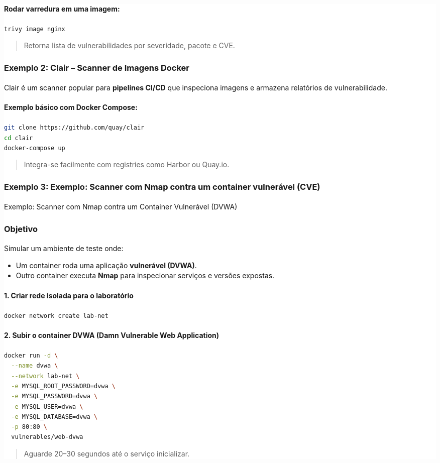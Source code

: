 #### Rodar varredura em uma imagem:
```bash
trivy image nginx
```
> Retorna lista de vulnerabilidades por severidade, pacote e CVE.


### Exemplo 2: Clair – Scanner de Imagens Docker

Clair é um scanner popular para **pipelines CI/CD** que inspeciona imagens e armazena relatórios de vulnerabilidade.

#### Exemplo básico com Docker Compose:

```bash
git clone https://github.com/quay/clair
cd clair
docker-compose up
```
> Integra-se facilmente com registries como Harbor ou Quay.io.


### Exemplo 3: Exemplo: Scanner com Nmap contra um container vulnerável (CVE)

 Exemplo: Scanner com Nmap contra um Container Vulnerável (DVWA)

### Objetivo

Simular um ambiente de teste onde:
- Um container roda uma aplicação **vulnerável (DVWA)**.
- Outro container executa **Nmap** para inspecionar serviços e versões expostas.


#### 1. Criar rede isolada para o laboratório

```bash
docker network create lab-net
```

#### 2. Subir o container DVWA (Damn Vulnerable Web Application)

```bash
docker run -d \
  --name dvwa \
  --network lab-net \
  -e MYSQL_ROOT_PASSWORD=dvwa \
  -e MYSQL_PASSWORD=dvwa \
  -e MYSQL_USER=dvwa \
  -e MYSQL_DATABASE=dvwa \
  -p 80:80 \
  vulnerables/web-dvwa
```

> Aguarde 20–30 segundos até o serviço inicializar.
